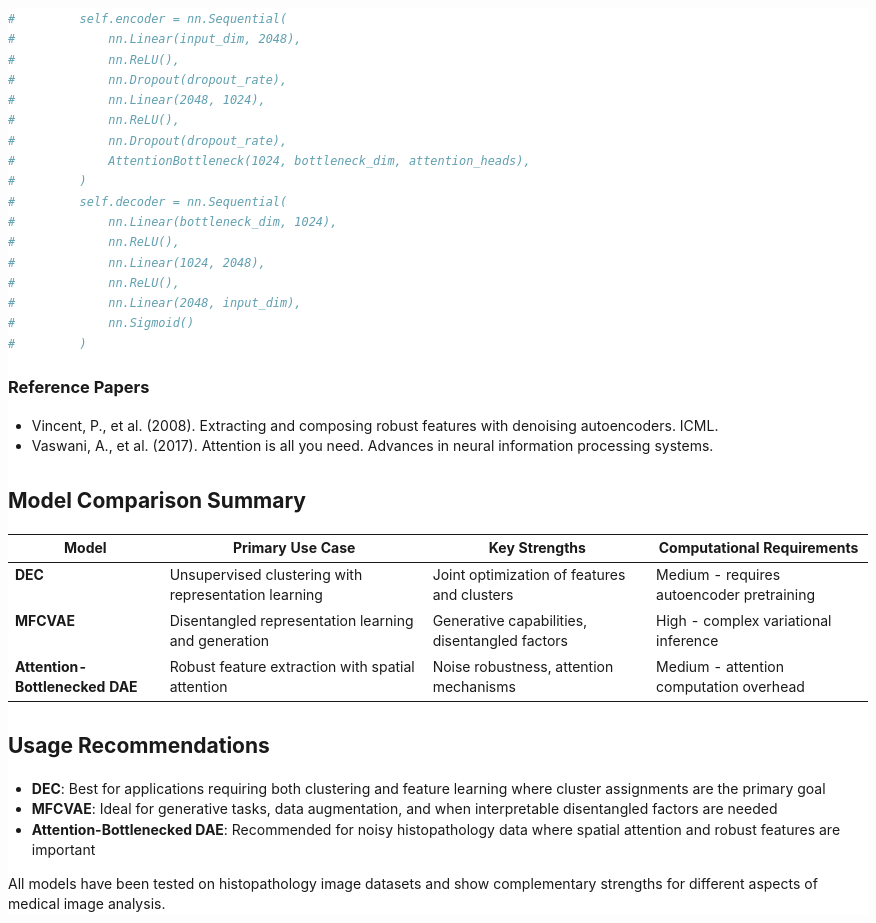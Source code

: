 ```python
#         self.encoder = nn.Sequential(
#             nn.Linear(input_dim, 2048),
#             nn.ReLU(),
#             nn.Dropout(dropout_rate),
#             nn.Linear(2048, 1024),
#             nn.ReLU(),
#             nn.Dropout(dropout_rate),
#             AttentionBottleneck(1024, bottleneck_dim, attention_heads),
#         )
#         self.decoder = nn.Sequential(
#             nn.Linear(bottleneck_dim, 1024),
#             nn.ReLU(),
#             nn.Linear(1024, 2048),
#             nn.ReLU(),
#             nn.Linear(2048, input_dim),
#             nn.Sigmoid()
#         )
```

### Reference Papers
- Vincent, P., et al. (2008). Extracting and composing robust features with denoising autoencoders. ICML.
- Vaswani, A., et al. (2017). Attention is all you need. Advances in neural information processing systems.

## Model Comparison Summary

| Model | Primary Use Case | Key Strengths | Computational Requirements |
|-------|------------------|---------------|---------------------------|
| **DEC** | Unsupervised clustering with representation learning | Joint optimization of features and clusters | Medium - requires autoencoder pretraining |
| **MFCVAE** | Disentangled representation learning and generation | Generative capabilities, disentangled factors | High - complex variational inference |
| **Attention-Bottlenecked DAE** | Robust feature extraction with spatial attention | Noise robustness, attention mechanisms | Medium - attention computation overhead |

## Usage Recommendations

- **DEC**: Best for applications requiring both clustering and feature learning where cluster assignments are the primary goal
- **MFCVAE**: Ideal for generative tasks, data augmentation, and when interpretable disentangled factors are needed
- **Attention-Bottlenecked DAE**: Recommended for noisy histopathology data where spatial attention and robust features are important

All models have been tested on histopathology image datasets and show complementary strengths for different aspects of medical image analysis.

